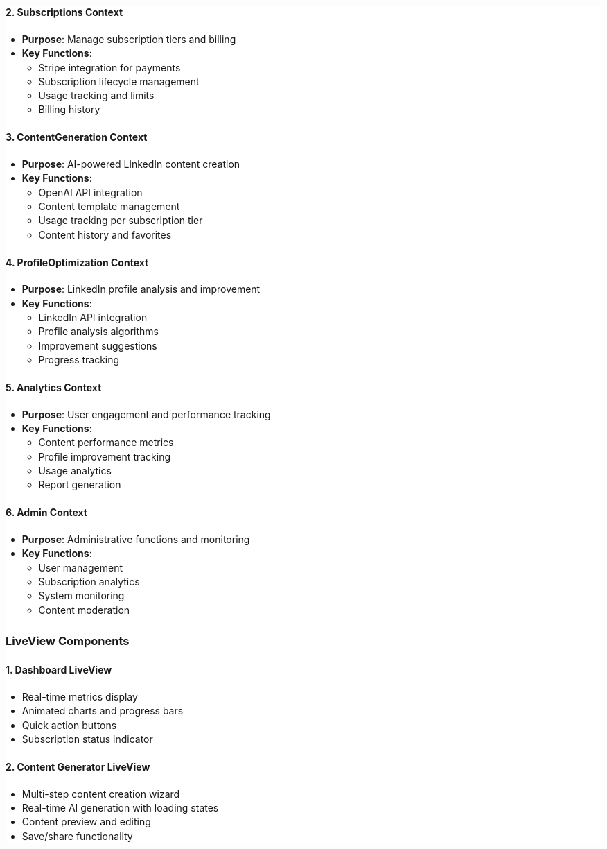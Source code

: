 #### 2. Subscriptions Context
- **Purpose**: Manage subscription tiers and billing
- **Key Functions**:
  - Stripe integration for payments
  - Subscription lifecycle management
  - Usage tracking and limits
  - Billing history

#### 3. ContentGeneration Context
- **Purpose**: AI-powered LinkedIn content creation
- **Key Functions**:
  - OpenAI API integration
  - Content template management
  - Usage tracking per subscription tier
  - Content history and favorites

#### 4. ProfileOptimization Context
- **Purpose**: LinkedIn profile analysis and improvement
- **Key Functions**:
  - LinkedIn API integration
  - Profile analysis algorithms
  - Improvement suggestions
  - Progress tracking

#### 5. Analytics Context
- **Purpose**: User engagement and performance tracking
- **Key Functions**:
  - Content performance metrics
  - Profile improvement tracking
  - Usage analytics
  - Report generation

#### 6. Admin Context
- **Purpose**: Administrative functions and monitoring
- **Key Functions**:
  - User management
  - Subscription analytics
  - System monitoring
  - Content moderation

### LiveView Components

#### 1. Dashboard LiveView
- Real-time metrics display
- Animated charts and progress bars
- Quick action buttons
- Subscription status indicator

#### 2. Content Generator LiveView
- Multi-step content creation wizard
- Real-time AI generation with loading states
- Content preview and editing
- Save/share functionality
